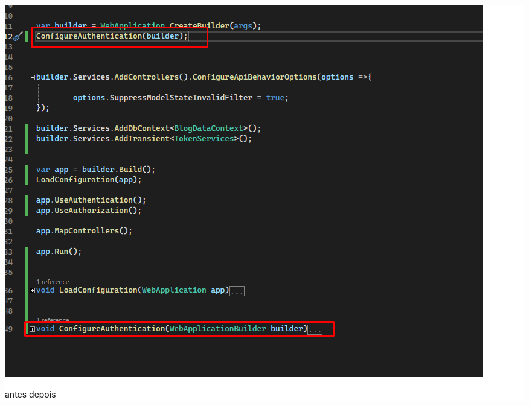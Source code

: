 ![Untitled](ASP%20NET%2042d7ca21dd4449379dea52df80a7f0e5/Untitled%2065.png)

antes                                                                                                    depois
